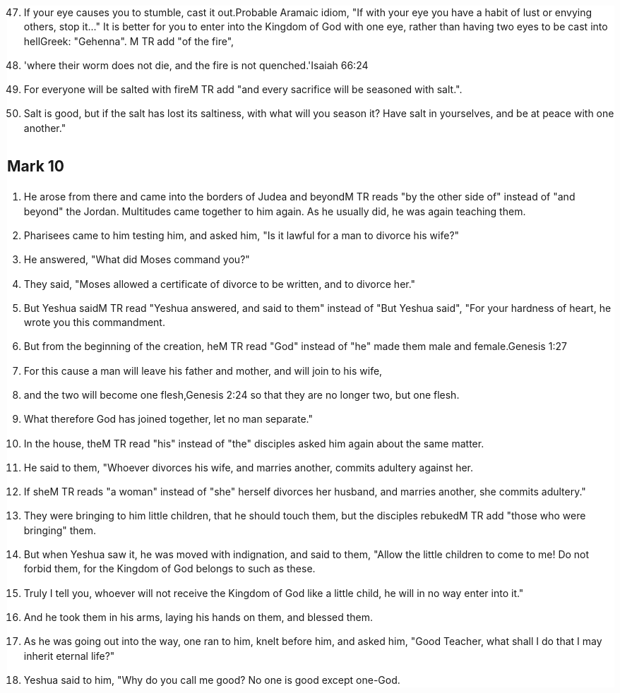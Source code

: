47. If your eye causes you to stumble, cast it out.Probable Aramaic idiom, "If with your eye you have a habit of lust or envying others, stop it..." It is better for you to enter into the Kingdom of God with one eye, rather than having two eyes to be cast into hellGreek: "Gehenna". M TR add "of the fire",

48. 'where their worm does not die, and the fire is not quenched.'Isaiah 66:24

49. For everyone will be salted with fireM TR add "and every sacrifice will be seasoned with salt.".

50. Salt is good, but if the salt has lost its saltiness, with what will you season it? Have salt in yourselves, and be at peace with one another."  

## Mark 10

1. He arose from there and came into the borders of Judea and beyondM TR reads "by the other side of" instead of "and beyond" the Jordan. Multitudes came together to him again. As he usually did, he was again teaching them.

2. Pharisees came to him testing him, and asked him, "Is it lawful for a man to divorce his wife?" 

3. He answered, "What did Moses command you?" 

4. They said, "Moses allowed a certificate of divorce to be written, and to divorce her." 

5. But Yeshua saidM TR read "Yeshua answered, and said to them" instead of "But Yeshua said", "For your hardness of heart, he wrote you this commandment.

6. But from the beginning of the creation, heM TR read "God" instead of "he" made them male and female.Genesis 1:27

7. For this cause a man will leave his father and mother, and will join to his wife,

8. and the two will become one flesh,Genesis 2:24 so that they are no longer two, but one flesh.

9. What therefore God has joined together, let no man separate." 

10. In the house, theM TR read "his" instead of "the" disciples asked him again about the same matter.

11. He said to them, "Whoever divorces his wife, and marries another, commits adultery against her.

12. If sheM TR reads "a woman" instead of "she" herself divorces her husband, and marries another, she commits adultery." 

13. They were bringing to him little children, that he should touch them, but the disciples rebukedM TR add "those who were bringing" them.

14. But when Yeshua saw it, he was moved with indignation, and said to them, "Allow the little children to come to me! Do not forbid them, for the Kingdom of God belongs to such as these.

15. Truly I tell you, whoever will not receive the Kingdom of God like a little child, he will in no way enter into it."

16. And he took them in his arms, laying his hands on them, and blessed them. 

17. As he was going out into the way, one ran to him, knelt before him, and asked him, "Good Teacher, what shall I do that I may inherit eternal life?" 

18. Yeshua said to him, "Why do you call me good? No one is good except one-God.

